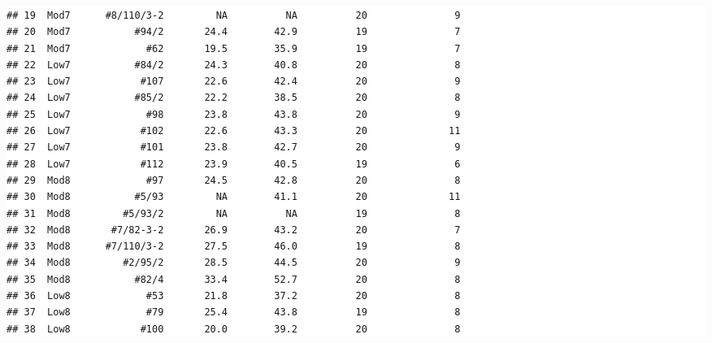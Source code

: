     ## 19  Mod7      #8/110/3-2         NA          NA          20               9
    ## 20  Mod7           #94/2       24.4        42.9          19               7
    ## 21  Mod7             #62       19.5        35.9          19               7
    ## 22  Low7           #84/2       24.3        40.8          20               8
    ## 23  Low7            #107       22.6        42.4          20               9
    ## 24  Low7           #85/2       22.2        38.5          20               8
    ## 25  Low7             #98       23.8        43.8          20               9
    ## 26  Low7            #102       22.6        43.3          20              11
    ## 27  Low7            #101       23.8        42.7          20               9
    ## 28  Low7            #112       23.9        40.5          19               6
    ## 29  Mod8             #97       24.5        42.8          20               8
    ## 30  Mod8           #5/93         NA        41.1          20              11
    ## 31  Mod8         #5/93/2         NA          NA          19               8
    ## 32  Mod8       #7/82-3-2       26.9        43.2          20               7
    ## 33  Mod8      #7/110/3-2       27.5        46.0          19               8
    ## 34  Mod8         #2/95/2       28.5        44.5          20               9
    ## 35  Mod8           #82/4       33.4        52.7          20               8
    ## 36  Low8             #53       21.8        37.2          20               8
    ## 37  Low8             #79       25.4        43.8          19               8
    ## 38  Low8            #100       20.0        39.2          20               8